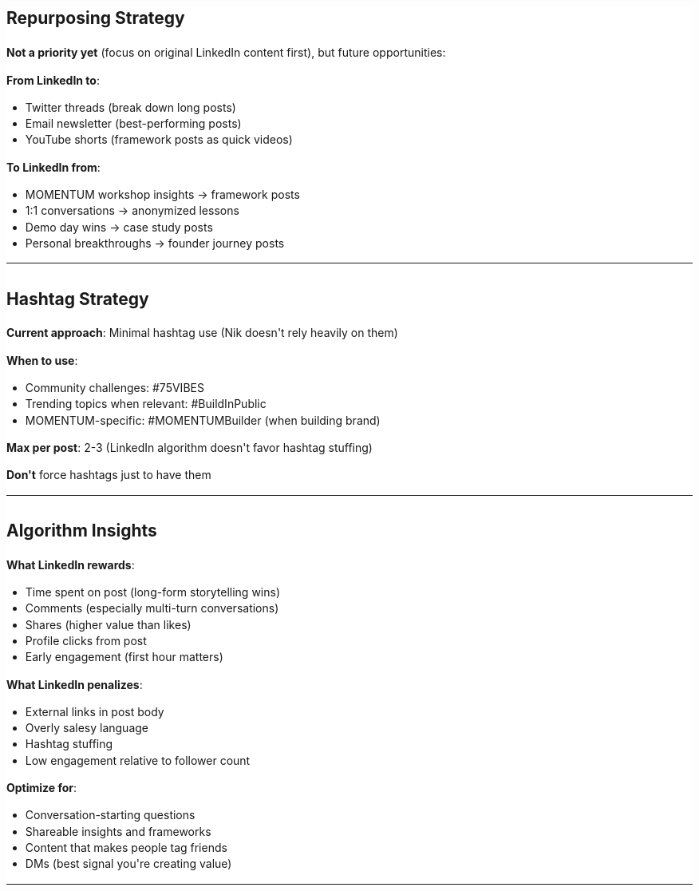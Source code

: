 
## Repurposing Strategy

**Not a priority yet** (focus on original LinkedIn content first), but future opportunities:

**From LinkedIn to**:
- Twitter threads (break down long posts)
- Email newsletter (best-performing posts)
- YouTube shorts (framework posts as quick videos)

**To LinkedIn from**:
- MOMENTUM workshop insights → framework posts
- 1:1 conversations → anonymized lessons
- Demo day wins → case study posts
- Personal breakthroughs → founder journey posts

---

## Hashtag Strategy

**Current approach**: Minimal hashtag use (Nik doesn't rely heavily on them)

**When to use**:
- Community challenges: #75VIBES
- Trending topics when relevant: #BuildInPublic
- MOMENTUM-specific: #MOMENTUMBuilder (when building brand)

**Max per post**: 2-3 (LinkedIn algorithm doesn't favor hashtag stuffing)

**Don't** force hashtags just to have them

---

## Algorithm Insights

**What LinkedIn rewards**:
- Time spent on post (long-form storytelling wins)
- Comments (especially multi-turn conversations)
- Shares (higher value than likes)
- Profile clicks from post
- Early engagement (first hour matters)

**What LinkedIn penalizes**:
- External links in post body
- Overly salesy language
- Hashtag stuffing
- Low engagement relative to follower count

**Optimize for**:
- Conversation-starting questions
- Shareable insights and frameworks
- Content that makes people tag friends
- DMs (best signal you're creating value)

---
